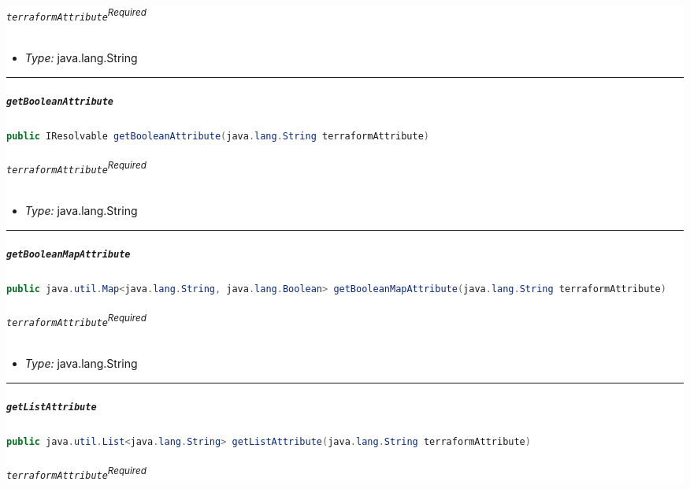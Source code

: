 ###### `terraformAttribute`<sup>Required</sup> <a name="terraformAttribute" id="@cdktf/provider-azurerm.containerGroup.ContainerGroup.getAnyMapAttribute.parameter.terraformAttribute"></a>

- *Type:* java.lang.String

---

##### `getBooleanAttribute` <a name="getBooleanAttribute" id="@cdktf/provider-azurerm.containerGroup.ContainerGroup.getBooleanAttribute"></a>

```java
public IResolvable getBooleanAttribute(java.lang.String terraformAttribute)
```

###### `terraformAttribute`<sup>Required</sup> <a name="terraformAttribute" id="@cdktf/provider-azurerm.containerGroup.ContainerGroup.getBooleanAttribute.parameter.terraformAttribute"></a>

- *Type:* java.lang.String

---

##### `getBooleanMapAttribute` <a name="getBooleanMapAttribute" id="@cdktf/provider-azurerm.containerGroup.ContainerGroup.getBooleanMapAttribute"></a>

```java
public java.util.Map<java.lang.String, java.lang.Boolean> getBooleanMapAttribute(java.lang.String terraformAttribute)
```

###### `terraformAttribute`<sup>Required</sup> <a name="terraformAttribute" id="@cdktf/provider-azurerm.containerGroup.ContainerGroup.getBooleanMapAttribute.parameter.terraformAttribute"></a>

- *Type:* java.lang.String

---

##### `getListAttribute` <a name="getListAttribute" id="@cdktf/provider-azurerm.containerGroup.ContainerGroup.getListAttribute"></a>

```java
public java.util.List<java.lang.String> getListAttribute(java.lang.String terraformAttribute)
```

###### `terraformAttribute`<sup>Required</sup> <a name="terraformAttribute" id="@cdktf/provider-azurerm.containerGroup.ContainerGroup.getListAttribute.parameter.terraformAttribute"></a>
